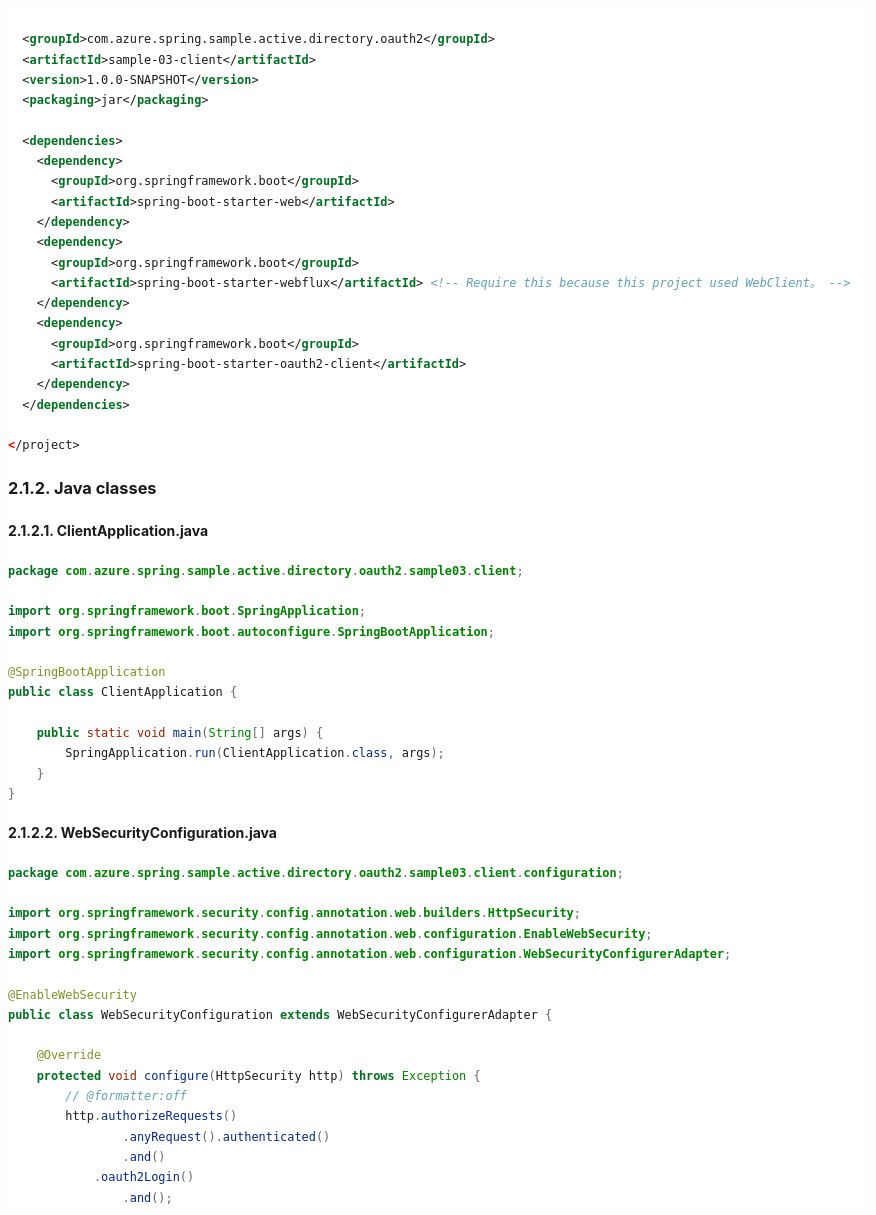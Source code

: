 ```xml

  <groupId>com.azure.spring.sample.active.directory.oauth2</groupId>
  <artifactId>sample-03-client</artifactId>
  <version>1.0.0-SNAPSHOT</version>
  <packaging>jar</packaging>

  <dependencies>
    <dependency>
      <groupId>org.springframework.boot</groupId>
      <artifactId>spring-boot-starter-web</artifactId>
    </dependency>
    <dependency>
      <groupId>org.springframework.boot</groupId>
      <artifactId>spring-boot-starter-webflux</artifactId> <!-- Require this because this project used WebClient。 -->
    </dependency>
    <dependency>
      <groupId>org.springframework.boot</groupId>
      <artifactId>spring-boot-starter-oauth2-client</artifactId>
    </dependency>
  </dependencies>

</project>
```

### 2.1.2. Java classes

#### 2.1.2.1. ClientApplication.java
```java
package com.azure.spring.sample.active.directory.oauth2.sample03.client;

import org.springframework.boot.SpringApplication;
import org.springframework.boot.autoconfigure.SpringBootApplication;

@SpringBootApplication
public class ClientApplication {

    public static void main(String[] args) {
        SpringApplication.run(ClientApplication.class, args);
    }
}
```

#### 2.1.2.2. WebSecurityConfiguration.java
```java
package com.azure.spring.sample.active.directory.oauth2.sample03.client.configuration;

import org.springframework.security.config.annotation.web.builders.HttpSecurity;
import org.springframework.security.config.annotation.web.configuration.EnableWebSecurity;
import org.springframework.security.config.annotation.web.configuration.WebSecurityConfigurerAdapter;

@EnableWebSecurity
public class WebSecurityConfiguration extends WebSecurityConfigurerAdapter {

    @Override
    protected void configure(HttpSecurity http) throws Exception {
        // @formatter:off
        http.authorizeRequests()
                .anyRequest().authenticated()
                .and()
            .oauth2Login()
                .and();
```